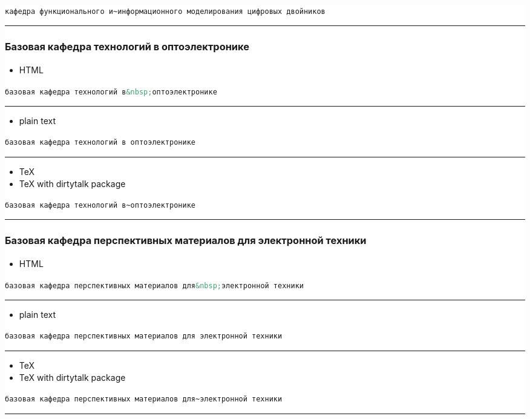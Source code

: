 
```tex
кафедра функционального и~информационного моделирования цифровых двойников
```

---
### Базовая кафедра технологий в&nbsp;оптоэлектронике

- HTML


```html
базовая кафедра технологий в&nbsp;оптоэлектронике
```

---
- plain text


```text
базовая кафедра технологий в оптоэлектронике
```

---
- TeX
- TeX with dirtytalk package


```tex
базовая кафедра технологий в~оптоэлектронике
```

---
### Базовая кафедра перспективных материалов для&nbsp;электронной техники

- HTML


```html
базовая кафедра перспективных материалов для&nbsp;электронной техники
```

---
- plain text


```text
базовая кафедра перспективных материалов для электронной техники
```

---
- TeX
- TeX with dirtytalk package


```tex
базовая кафедра перспективных материалов для~электронной техники
```

---